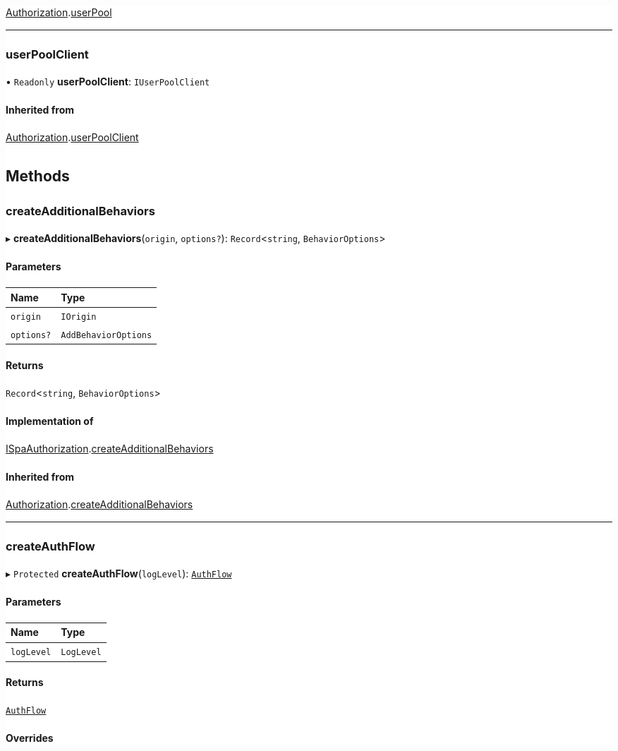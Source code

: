 [Authorization](#authorization).[userPool](#userpool)

___

### userPoolClient

• `Readonly` **userPoolClient**: `IUserPoolClient`

#### Inherited from

[Authorization](#authorization).[userPoolClient](#userpoolclient)

## Methods

### createAdditionalBehaviors

▸ **createAdditionalBehaviors**(`origin`, `options?`): `Record`<`string`, `BehaviorOptions`\>

#### Parameters

| Name | Type |
| :------ | :------ |
| `origin` | `IOrigin` |
| `options?` | `AddBehaviorOptions` |

#### Returns

`Record`<`string`, `BehaviorOptions`\>

#### Implementation of

[ISpaAuthorization](#i-spa-authorization).[createAdditionalBehaviors](#createadditionalbehaviors)

#### Inherited from

[Authorization](#authorization).[createAdditionalBehaviors](#createadditionalbehaviors)

___

### createAuthFlow

▸ `Protected` **createAuthFlow**(`logLevel`): [`AuthFlow`](#auth-flow)

#### Parameters

| Name | Type |
| :------ | :------ |
| `logLevel` | `LogLevel` |

#### Returns

[`AuthFlow`](#auth-flow)

#### Overrides

